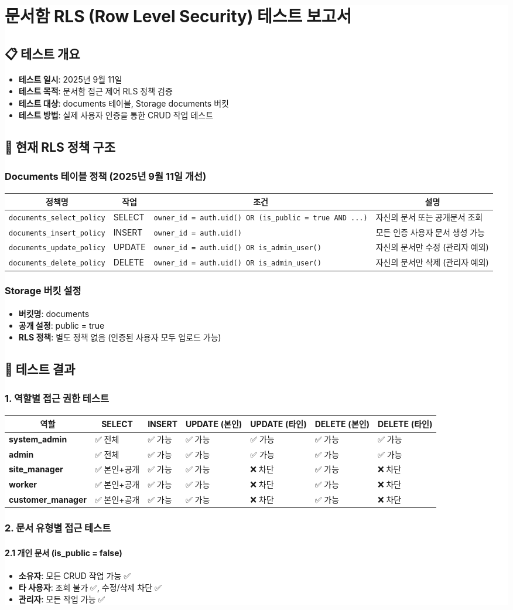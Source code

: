 # 문서함 RLS (Row Level Security) 테스트 보고서

## 📋 테스트 개요

- **테스트 일시**: 2025년 9월 11일
- **테스트 목적**: 문서함 접근 제어 RLS 정책 검증
- **테스트 대상**: documents 테이블, Storage documents 버킷
- **테스트 방법**: 실제 사용자 인증을 통한 CRUD 작업 테스트

## 🔧 현재 RLS 정책 구조

### Documents 테이블 정책 (2025년 9월 11일 개선)

| 정책명 | 작업 | 조건 | 설명 |
|--------|------|------|------|
| `documents_select_policy` | SELECT | `owner_id = auth.uid() OR (is_public = true AND ...)` | 자신의 문서 또는 공개문서 조회 |
| `documents_insert_policy` | INSERT | `owner_id = auth.uid()` | 모든 인증 사용자 문서 생성 가능 |
| `documents_update_policy` | UPDATE | `owner_id = auth.uid() OR is_admin_user()` | 자신의 문서만 수정 (관리자 예외) |
| `documents_delete_policy` | DELETE | `owner_id = auth.uid() OR is_admin_user()` | 자신의 문서만 삭제 (관리자 예외) |

### Storage 버킷 설정

- **버킷명**: documents
- **공개 설정**: public = true
- **RLS 정책**: 별도 정책 없음 (인증된 사용자 모두 업로드 가능)

## 🧪 테스트 결과

### 1. 역할별 접근 권한 테스트

| 역할 | SELECT | INSERT | UPDATE (본인) | UPDATE (타인) | DELETE (본인) | DELETE (타인) |
|------|--------|--------|---------------|---------------|---------------|---------------|
| **system_admin** | ✅ 전체 | ✅ 가능 | ✅ 가능 | ✅ 가능 | ✅ 가능 | ✅ 가능 |
| **admin** | ✅ 전체 | ✅ 가능 | ✅ 가능 | ✅ 가능 | ✅ 가능 | ✅ 가능 |
| **site_manager** | ✅ 본인+공개 | ✅ 가능 | ✅ 가능 | ❌ 차단 | ✅ 가능 | ❌ 차단 |
| **worker** | ✅ 본인+공개 | ✅ 가능 | ✅ 가능 | ❌ 차단 | ✅ 가능 | ❌ 차단 |
| **customer_manager** | ✅ 본인+공개 | ✅ 가능 | ✅ 가능 | ❌ 차단 | ✅ 가능 | ❌ 차단 |

### 2. 문서 유형별 접근 테스트

#### 2.1 개인 문서 (is_public = false)
- **소유자**: 모든 CRUD 작업 가능 ✅
- **타 사용자**: 조회 불가 ✅, 수정/삭제 차단 ✅
- **관리자**: 모든 작업 가능 ✅

